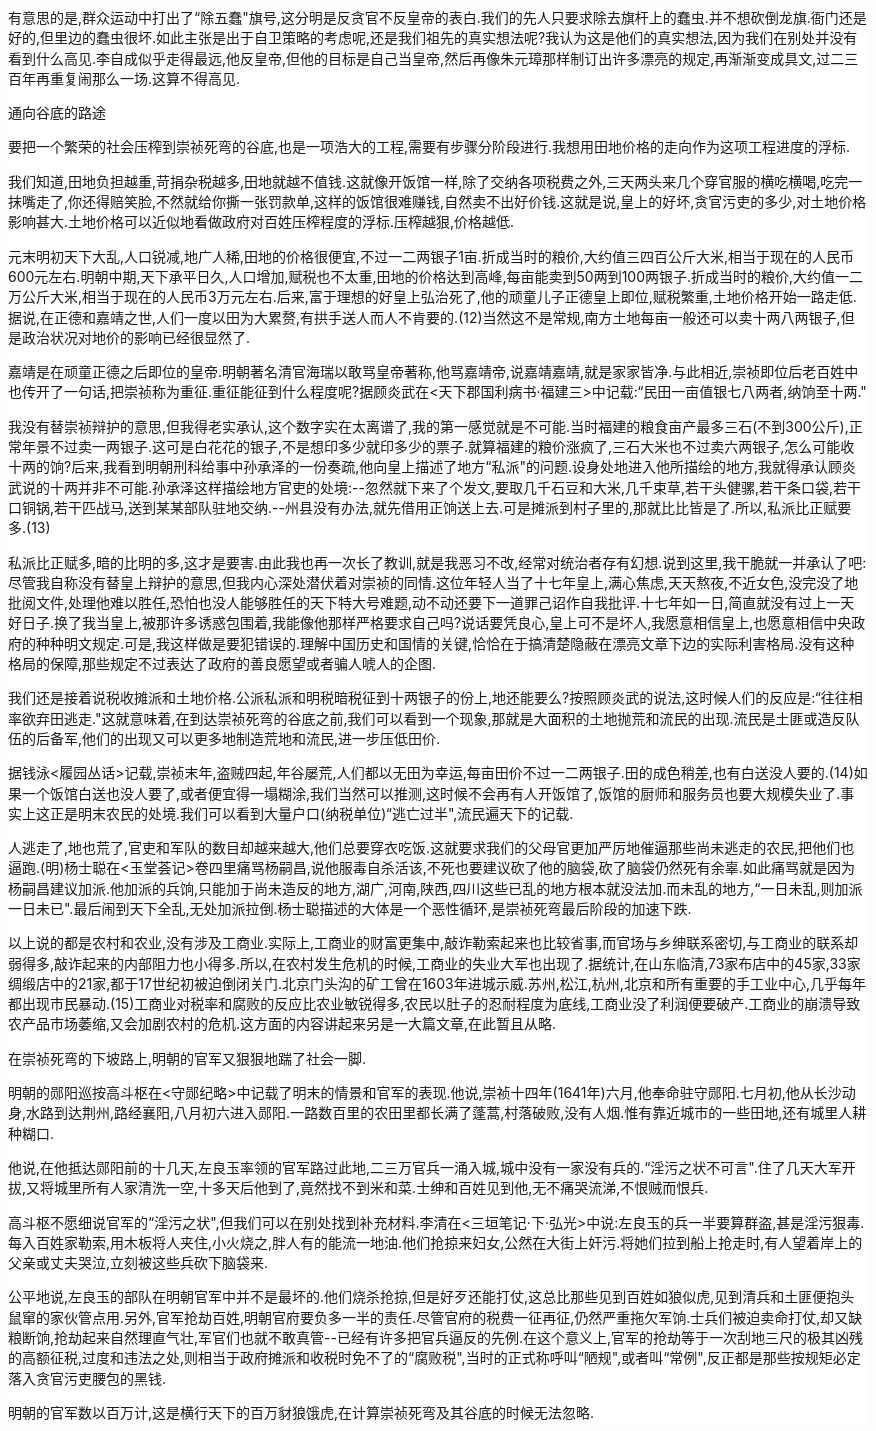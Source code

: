 有意思的是,群众运动中打出了“除五蠢"旗号,这分明是反贪官不反皇帝的表白.我们的先人只要求除去旗杆上的蠢虫.并不想砍倒龙旗.衙门还是好的,但里边的蠢虫很坏.如此主张是出于自卫策略的考虑呢,还是我们祖先的真实想法呢?我认为这是他们的真实想法,因为我们在别处并没有看到什么高见.李自成似乎走得最远,他反皇帝,但他的目标是自己当皇帝,然后再像朱元璋那样制订出许多漂亮的规定,再渐渐变成具文,过二三百年再重复闹那么一场.这算不得高见.
    
通向谷底的路途
    
要把一个繁荣的社会压榨到崇祯死弯的谷底,也是一项浩大的工程,需要有步骤分阶段进行.我想用田地价格的走向作为这项工程进度的浮标.
    
我们知道,田地负担越重,苛捐杂税越多,田地就越不值钱.这就像开饭馆一样,除了交纳各项税费之外,三天两头来几个穿官服的横吃横喝,吃完一抹嘴走了,你还得赔笑脸,不然就给你撕一张罚款单,这样的饭馆很难赚钱,自然卖不出好价钱.这就是说,皇上的好坏,贪官污吏的多少,对土地价格影响甚大.土地价格可以近似地看做政府对百姓压榨程度的浮标.压榨越狠,价格越低.
    
元末明初天下大乱,人口锐减,地广人稀,田地的价格很便宜,不过一二两银子1亩.折成当时的粮价,大约值三四百公斤大米,相当于现在的人民币600元左右.明朝中期,天下承平日久,人口增加,赋税也不太重,田地的价格达到高峰,每亩能卖到50两到100两银子.折成当时的粮价,大约值一二万公斤大米,相当于现在的人民币3万元左右.后来,富于理想的好皇上弘治死了,他的顽童儿子正德皇上即位,赋税繁重,土地价格开始一路走低.据说,在正德和嘉靖之世,人们一度以田为大累赘,有拱手送人而人不肯要的.(12)当然这不是常规,南方土地每亩一般还可以卖十两八两银子,但是政治状况对地价的影响已经很显然了.
    
嘉靖是在顽童正德之后即位的皇帝.明朝著名清官海瑞以敢骂皇帝著称,他骂嘉靖帝,说嘉靖嘉靖,就是家家皆净.与此相近,崇祯即位后老百姓中也传开了一句话,把崇祯称为重征.重征能征到什么程度呢?据顾炎武在<天下郡国利病书·福建三>中记载:“民田一亩值银七八两者,纳饷至十两."
    
我没有替崇祯辩护的意思,但我得老实承认,这个数字实在太离谱了,我的第一感觉就是不可能.当时福建的粮食亩产最多三石(不到300公斤),正常年景不过卖一两银子.这可是白花花的银子,不是想印多少就印多少的票子.就算福建的粮价涨疯了,三石大米也不过卖六两银子,怎么可能收十两的饷?后来,我看到明朝刑科给事中孙承泽的一份奏疏,他向皇上描述了地方“私派"的问题.设身处地进入他所描绘的地方,我就得承认顾炎武说的十两并非不可能.孙承泽这样描绘地方官吏的处境:--忽然就下来了个发文,要取几千石豆和大米,几千束草,若干头健骡,若干条口袋,若干口铜锅,若干匹战马,送到某某部队驻地交纳.--州县没有办法,就先借用正饷送上去.可是摊派到村子里的,那就比比皆是了.所以,私派比正赋要多.(13)
    
私派比正赋多,暗的比明的多,这才是要害.由此我也再一次长了教训,就是我恶习不改,经常对统治者存有幻想.说到这里,我干脆就一并承认了吧:尽管我自称没有替皇上辩护的意思,但我内心深处潜伏着对崇祯的同情.这位年轻人当了十七年皇上,满心焦虑,天天熬夜,不近女色,没完没了地批阅文件,处理他难以胜任,恐怕也没人能够胜任的天下特大号难题,动不动还要下一道罪己诏作自我批评.十七年如一日,简直就没有过上一天好日子.换了我当皇上,被那许多诱惑包围着,我能像他那样严格要求自己吗?说话要凭良心,皇上可不是坏人,我愿意相信皇上,也愿意相信中央政府的种种明文规定.可是,我这样做是要犯错误的.理解中国历史和国情的关键,恰恰在于搞清楚隐蔽在漂亮文章下边的实际利害格局.没有这种格局的保障,那些规定不过表达了政府的善良愿望或者骗人唬人的企图.
    
我们还是接着说税收摊派和土地价格.公派私派和明税暗税征到十两银子的份上,地还能要么?按照顾炎武的说法,这时候人们的反应是:“往往相率欲弃田逃走."这就意味着,在到达崇祯死弯的谷底之前,我们可以看到一个现象,那就是大面积的土地抛荒和流民的出现.流民是土匪或造反队伍的后备军,他们的出现又可以更多地制造荒地和流民,进一步压低田价.
    
据钱泳<履园丛话>记载,崇祯末年,盗贼四起,年谷屡荒,人们都以无田为幸运,每亩田价不过一二两银子.田的成色稍差,也有白送没人要的.(14)如果一个饭馆白送也没人要了,或者便宜得一塌糊涂,我们当然可以推测,这时候不会再有人开饭馆了,饭馆的厨师和服务员也要大规模失业了.事实上这正是明末农民的处境.我们可以看到大量户口(纳税单位)“逃亡过半",流民遍天下的记载.
    
人逃走了,地也荒了,官吏和军队的数目却越来越大,他们总要穿衣吃饭.这就要求我们的父母官更加严厉地催逼那些尚未逃走的农民,把他们也逼跑.(明)杨士聪在<玉堂荟记>卷四里痛骂杨嗣昌,说他服毒自杀活该,不死也要建议砍了他的脑袋,砍了脑袋仍然死有余辜.如此痛骂就是因为杨嗣昌建议加派.他加派的兵饷,只能加于尚未造反的地方,湖广,河南,陕西,四川这些已乱的地方根本就没法加.而未乱的地方,“一日未乱,则加派一日未已".最后闹到天下全乱,无处加派拉倒.杨士聪描述的大体是一个恶性循环,是崇祯死弯最后阶段的加速下跌.
    
以上说的都是农村和农业,没有涉及工商业.实际上,工商业的财富更集中,敲诈勒索起来也比较省事,而官场与乡绅联系密切,与工商业的联系却弱得多,敲诈起来的内部阻力也小得多.所以,在农村发生危机的时候,工商业的失业大军也出现了.据统计,在山东临清,73家布店中的45家,33家绸缎店中的21家,都于17世纪初被迫倒闭关门.北京门头沟的矿工曾在1603年进城示威.苏州,松江,杭州,北京和所有重要的手工业中心,几乎每年都出现市民暴动.(15)工商业对税率和腐败的反应比农业敏锐得多,农民以肚子的忍耐程度为底线,工商业没了利润便要破产.工商业的崩溃导致农产品市场萎缩,又会加剧农村的危机.这方面的内容讲起来另是一大篇文章,在此暂且从略.
    
在崇祯死弯的下坡路上,明朝的官军又狠狠地踹了社会一脚.
    
明朝的郧阳巡按高斗枢在<守郧纪略>中记载了明末的情景和官军的表现.他说,崇祯十四年(1641年)六月,他奉命驻守郧阳.七月初,他从长沙动身,水路到达荆州,路经襄阳,八月初六进入郧阳.一路数百里的农田里都长满了蓬蒿,村落破败,没有人烟.惟有靠近城市的一些田地,还有城里人耕种糊口.
    
他说,在他抵达郧阳前的十几天,左良玉率领的官军路过此地,二三万官兵一涌入城,城中没有一家没有兵的.“淫污之状不可言".住了几天大军开拔,又将城里所有人家清洗一空,十多天后他到了,竟然找不到米和菜.士绅和百姓见到他,无不痛哭流涕,不恨贼而恨兵.
    
高斗枢不愿细说官军的“淫污之状",但我们可以在别处找到补充材料.李清在<三垣笔记·下·弘光>中说:左良玉的兵一半要算群盗,甚是淫污狠毒.每入百姓家勒索,用木板将人夹住,小火烧之,胖人有的能流一地油.他们抢掠来妇女,公然在大街上奸污.将她们拉到船上抢走时,有人望着岸上的父亲或丈夫哭泣,立刻被这些兵砍下脑袋来.
    
公平地说,左良玉的部队在明朝官军中并不是最坏的.他们烧杀抢掠,但是好歹还能打仗,这总比那些见到百姓如狼似虎,见到清兵和土匪便抱头鼠窜的家伙管点用.另外,官军抢劫百姓,明朝官府要负多一半的责任.尽管官府的税费一征再征,仍然严重拖欠军饷.士兵们被迫卖命打仗,却又缺粮断饷,抢劫起来自然理直气壮,军官们也就不敢真管--已经有许多把官兵逼反的先例.在这个意义上,官军的抢劫等于一次刮地三尺的极其凶残的高额征税,过度和违法之处,则相当于政府摊派和收税时免不了的“腐败税",当时的正式称呼叫“陋规",或者叫“常例",反正都是那些按规矩必定落入贪官污吏腰包的黑钱.
    
明朝的官军数以百万计,这是横行天下的百万豺狼饿虎,在计算崇祯死弯及其谷底的时候无法忽略.
    